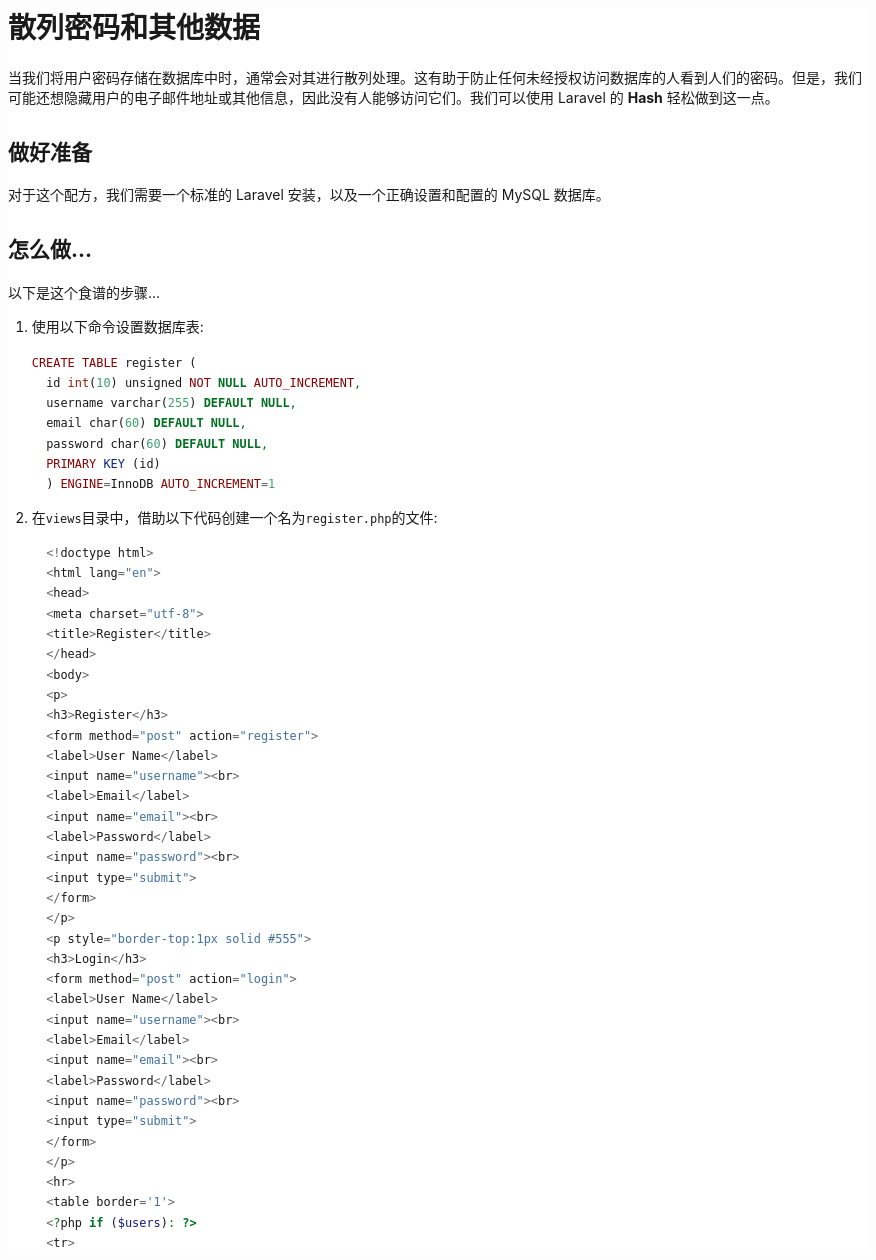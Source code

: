 # 散列密码和其他数据

当我们将用户密码存储在数据库中时，通常会对其进行散列处理。这有助于防止任何未经授权访问数据库的人看到人们的密码。但是，我们可能还想隐藏用户的电子邮件地址或其他信息，因此没有人能够访问它们。我们可以使用 Laravel 的 **Hash** 轻松做到这一点。

## 做好准备

对于这个配方，我们需要一个标准的 Laravel 安装，以及一个正确设置和配置的 MySQL 数据库。

## 怎么做...

以下是这个食谱的步骤…

1.  使用以下命令设置数据库表:

    ```php
    CREATE TABLE register (
      id int(10) unsigned NOT NULL AUTO_INCREMENT,
      username varchar(255) DEFAULT NULL,
      email char(60) DEFAULT NULL,
      password char(60) DEFAULT NULL,
      PRIMARY KEY (id)
      ) ENGINE=InnoDB AUTO_INCREMENT=1

    ```

2.  在`views`目录中，借助以下代码创建一个名为`register.php`的文件:

    ```php
      <!doctype html>
      <html lang="en">
      <head>
      <meta charset="utf-8">
      <title>Register</title>
      </head>
      <body>
      <p>
      <h3>Register</h3>
      <form method="post" action="register">
      <label>User Name</label>
      <input name="username"><br>
      <label>Email</label>
      <input name="email"><br>
      <label>Password</label>
      <input name="password"><br>
      <input type="submit">
      </form>
      </p>
      <p style="border-top:1px solid #555">
      <h3>Login</h3>
      <form method="post" action="login">
      <label>User Name</label>
      <input name="username"><br>
      <label>Email</label>
      <input name="email"><br>
      <label>Password</label>
      <input name="password"><br>
      <input type="submit">
      </form>
      </p>
      <hr>
      <table border='1'>
      <?php if ($users): ?>
      <tr>